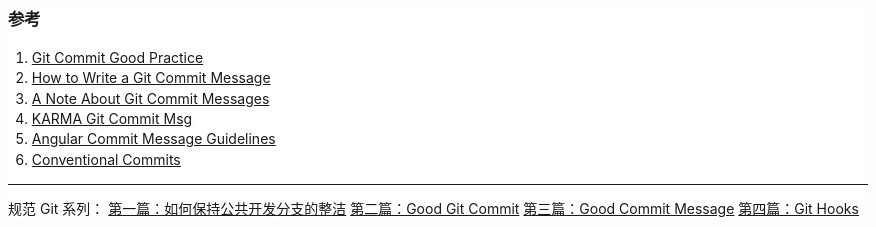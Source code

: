 ### 参考
1. [Git Commit Good Practice](https://wiki.openstack.org/wiki/GitCommitMessages)
2. [How to Write a Git Commit Message](https://chris.beams.io/posts/git-commit/)
3. [A Note About Git Commit Messages](https://tbaggery.com/2008/04/19/a-note-about-git-commit-messages.html)
4. [KARMA Git Commit Msg](http://karma-runner.github.io/3.0/dev/git-commit-msg.html)
5. [Angular Commit Message Guidelines](https://github.com/angular/angular/blob/22b96b9/CONTRIBUTING.md#-commit-message-guidelines)
6. [Conventional Commits](https://www.conventionalcommits.org/en/v1.0.0-beta.4/) 

---

规范 Git 系列：
[第一篇：如何保持公共开发分支的整洁](https://lenshood.github.io/2019/04/08/keep-git-branch-clean/)
[第二篇：Good Git Commit](https://lenshood.github.io/2019/04/21/good-git-commit/)
[第三篇：Good Commit Message](https://lenshood.github.io/2019/04/21/conventional-commit-message/)
[第四篇：Git Hooks](https://lenshood.github.io/2019/05/30/git-hooks/)